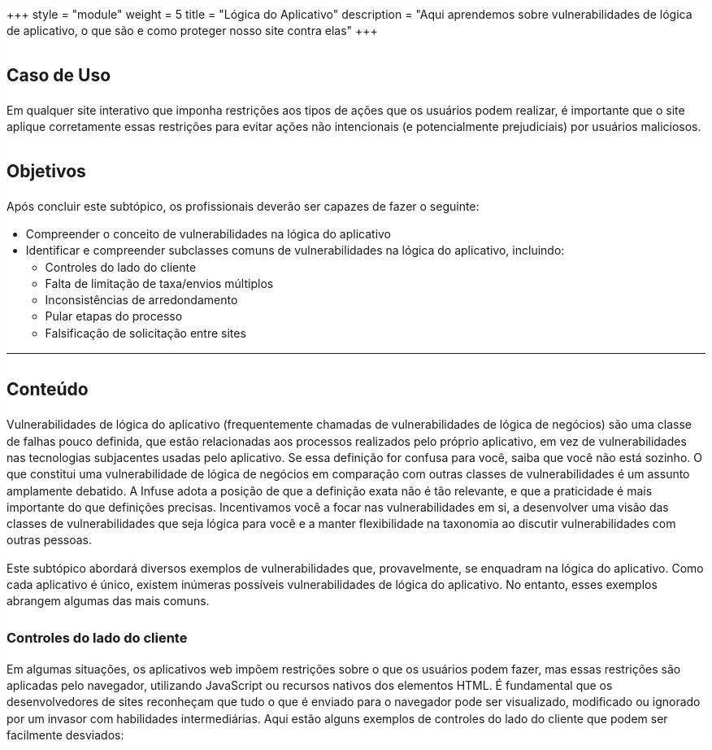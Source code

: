 +++
style = "module"
weight = 5
title = "Lógica do Aplicativo"
description = "Aqui aprendemos sobre vulnerabilidades de lógica de aplicativo, o que são e como proteger nosso site contra elas"
+++

## Caso de Uso

Em qualquer site interativo que imponha restrições aos tipos de ações que os usuários podem realizar, é importante que o site aplique corretamente essas restrições para evitar ações não intencionais (e potencialmente prejudiciais) por usuários maliciosos. 

## Objetivos 

Após concluir este subtópico, os profissionais deverão ser capazes de fazer o seguinte:

- Compreender o conceito de vulnerabilidades na lógica do aplicativo
- Identificar e compreender subclasses comuns de vulnerabilidades na lógica do aplicativo, incluindo:
  - Controles do lado do cliente
  - Falta de limitação de taxa/envios múltiplos
  - Inconsistências de arredondamento
  - Pular etapas do processo
  - Falsificação de solicitação entre sites


---
## Conteúdo 

Vulnerabilidades de lógica do aplicativo (frequentemente chamadas de vulnerabilidades de lógica de negócios) são uma classe de falhas pouco definida, que estão relacionadas aos processos realizados pelo próprio aplicativo, em vez de vulnerabilidades nas tecnologias subjacentes usadas pelo aplicativo. Se essa definição for confusa para você, saiba que você não está sozinho. O que constitui uma vulnerabilidade de lógica de negócios em comparação com outras classes de vulnerabilidades é um assunto amplamente debatido. A Infuse adota a posição de que a definição exata não é tão relevante, e que a praticidade é mais importante do que definições precisas. Incentivamos você a focar nas vulnerabilidades em si, a desenvolver uma visão das classes de vulnerabilidades que seja lógica para você e a manter flexibilidade na taxonomia ao discutir vulnerabilidades com outras pessoas.

Este subtópico abordará diversos exemplos de vulnerabilidades que, provavelmente, se enquadram na lógica do aplicativo. Como cada aplicativo é único, existem inúmeras possíveis vulnerabilidades de lógica do aplicativo. No entanto, esses exemplos abrangem algumas das mais comuns.

### Controles do lado do cliente

Em algumas situações, os aplicativos web impõem restrições sobre o que os usuários podem fazer, mas essas restrições são aplicadas pelo navegador, utilizando JavaScript ou recursos nativos dos elementos HTML. É fundamental que os desenvolvedores de sites reconheçam que tudo o que é enviado para o navegador pode ser visualizado, modificado ou ignorado por um invasor com habilidades intermediárias. Aqui estão alguns exemplos de controles do lado do cliente que podem ser facilmente desviados:
